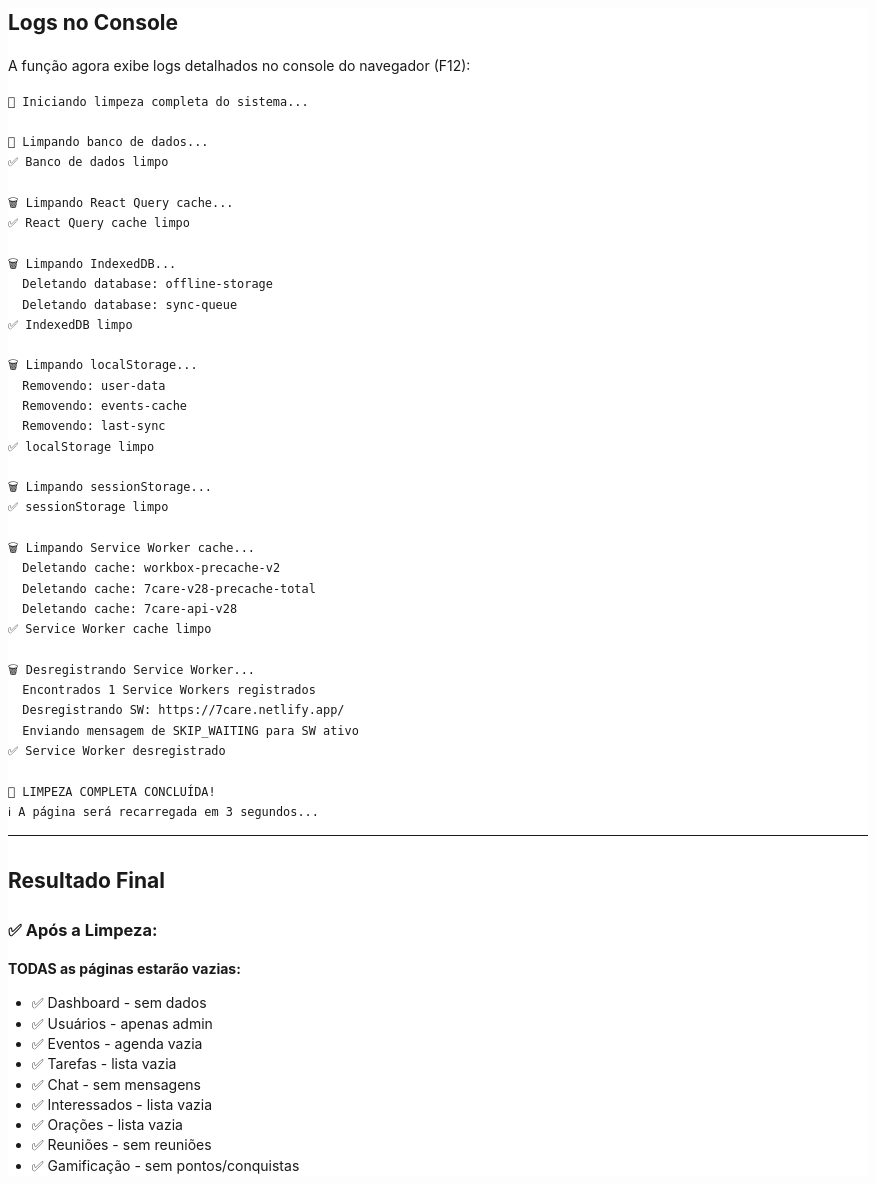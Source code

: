 ## Logs no Console

A função agora exibe logs detalhados no console do navegador (F12):

```
🧹 Iniciando limpeza completa do sistema...

📡 Limpando banco de dados...
✅ Banco de dados limpo

🗑️ Limpando React Query cache...
✅ React Query cache limpo

🗑️ Limpando IndexedDB...
  Deletando database: offline-storage
  Deletando database: sync-queue
✅ IndexedDB limpo

🗑️ Limpando localStorage...
  Removendo: user-data
  Removendo: events-cache
  Removendo: last-sync
✅ localStorage limpo

🗑️ Limpando sessionStorage...
✅ sessionStorage limpo

🗑️ Limpando Service Worker cache...
  Deletando cache: workbox-precache-v2
  Deletando cache: 7care-v28-precache-total
  Deletando cache: 7care-api-v28
✅ Service Worker cache limpo

🗑️ Desregistrando Service Worker...
  Encontrados 1 Service Workers registrados
  Desregistrando SW: https://7care.netlify.app/
  Enviando mensagem de SKIP_WAITING para SW ativo
✅ Service Worker desregistrado

🎉 LIMPEZA COMPLETA CONCLUÍDA!
ℹ️ A página será recarregada em 3 segundos...
```

---

## Resultado Final

### ✅ Após a Limpeza:

**TODAS as páginas estarão vazias:**
- ✅ Dashboard - sem dados
- ✅ Usuários - apenas admin
- ✅ Eventos - agenda vazia
- ✅ Tarefas - lista vazia
- ✅ Chat - sem mensagens
- ✅ Interessados - lista vazia
- ✅ Orações - lista vazia
- ✅ Reuniões - sem reuniões
- ✅ Gamificação - sem pontos/conquistas
